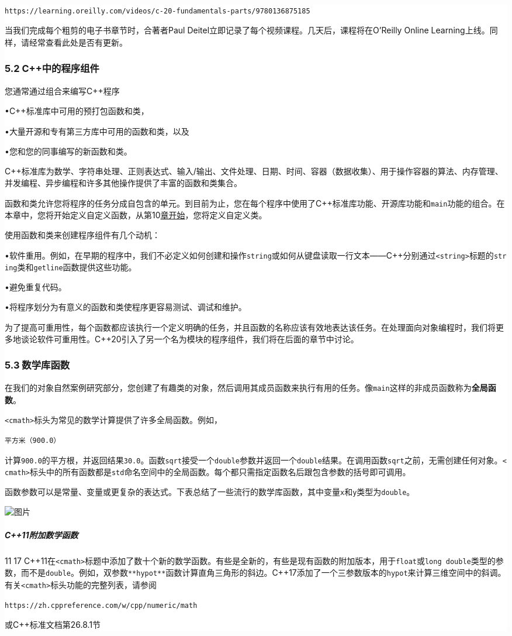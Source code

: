 ```
https://learning.oreilly.com/videos/c-20-fundamentals-parts/9780136875185
```

当我们完成每个粗剪的电子书章节时，合著者Paul Deitel立即记录了每个视频课程。几天后，课程将在O’Reilly Online Learning上线。同样，请经常查看此处是否有更新。

### 5.2 C++中的程序组件

您通常通过组合来编写C++程序

•C++标准库中可用的预打包函数和类，

•大量开源和专有第三方库中可用的函数和类，以及

•您和您的同事编写的新函数和类。

C++标准库为数学、字符串处理、正则表达式、输入/输出、文件处理、日期、时间、容器（数据收集）、用于操作容器的算法、内存管理、并发编程、异步编程和许多其他操作提供了丰富的函数和类集合。

函数和类允许您将程序的任务分成自包含的单元。到目前为止，您在每个程序中使用了C++标准库功能、开源库功能和`main`功能的组合。在本章中，您将开始定义自定义函数，从第10[章开始](ch10.xhtml#ch10)，您将定义自定义类。

使用函数和类来创建程序组件有几个动机：

•软件重用。例如，在早期的程序中，我们不必定义如何创建和操作`string`或如何从键盘读取一行文本——C++分别通过`<string>`标题的`string`类和`getline`函数提供这些功能。

•避免重复代码。

•将程序划分为有意义的函数和类使程序更容易测试、调试和维护。

为了提高可重用性，每个函数都应该执行一个定义明确的任务，并且函数的名称应该有效地表达该任务。在处理面向对象编程时，我们将更多地谈论软件可重用性。C++20引入了另一个名为模块的程序组件，我们将在后面的章节中讨论。

### 5.3 数学库函数

在我们的对象自然案例研究部分，您创建了有趣类的对象，然后调用其成员函数来执行有用的任务。像`main`这样的非成员函数称为**全局函数**。

`<cmath>`标头为常见的数学计算提供了许多全局函数。例如，

```
平方米（900.0）
```

计算`900.0`的平方根，并返回结果`30.0`。函数`sqrt`接受一个`double`参数并返回一个`double`结果。在调用函数`sqrt`之前，无需创建任何对象。`<cmath>`标头中的所有函数都是`std`命名空间中的全局函数。每个都只需指定函数名后跟包含参数的括号即可调用。

函数参数可以是常量、变量或更复杂的表达式。下表总结了一些流行的数学库函数，其中变量`x`和`y`类型为`double`。

![图片](Images/f0147-01.jpg)

##### C++11附加数学函数

11 17 C++11在`<cmath>`标题中添加了数十个新的数学函数。有些是全新的，有些是现有函数的附加版本，用于`float`或`long double`类型的参数，而不是`double`。例如，双参数`**hypot**`函数计算直角三角形的斜边。C++17添加了一个三参数版本的`hypot`来计算三维空间中的斜调。有关`<cmath>`标头功能的完整列表，请参阅

```
https://zh.cppreference.com/w/cpp/numeric/math
```

或C++标准文档第26.8.1节
